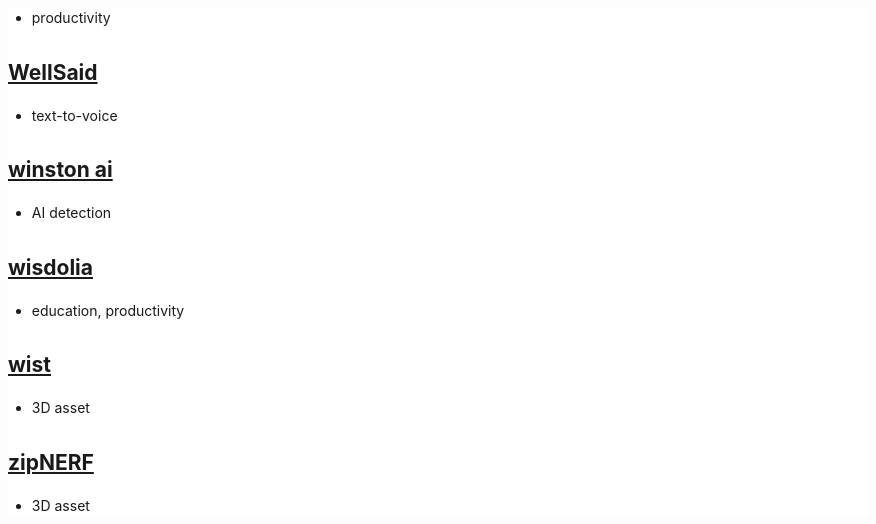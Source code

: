 - productivity 

[WellSaid](/vO14aEQ1RayGMXdg8JL5Mg)
---

- text-to-voice

[winston ai](/-LgwHOYxTVqQNkkgmU8r4A)
---

- AI detection 

[wisdolia](/0-Btrh_BTCSYYdg2egeB8Q)
---

- education, productivity 

[wist](/5M2UAaF3TA27aSAorQ1gCg)
---

- 3D asset

[zipNERF](/nKe0YRYlS868-yM5jvhGZQ)
---

- 3D asset



